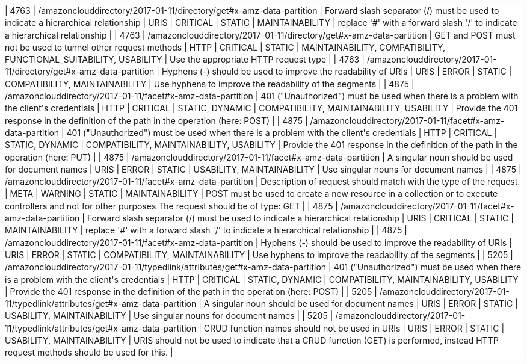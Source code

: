 | 4763     | /amazonclouddirectory/2017-01-11/directory/get#x-amz-data-partition               | Forward slash separator (/) must be used to indicate a hierarchical relationship        | URIS     | CRITICAL | STATIC          | MAINTAINABILITY                                                   | replace '#' with a forward slash '/' to indicate a hierarchical relationship                                                                                                          |
| 4763     | /amazonclouddirectory/2017-01-11/directory/get#x-amz-data-partition               | GET and POST must not be used to tunnel other request methods                           | HTTP     | CRITICAL | STATIC          | MAINTAINABILITY, COMPATIBILITY, FUNCTIONAL_SUITABILITY, USABILITY | Use the appropriate HTTP request type                                                                                                                                                 |
| 4763     | /amazonclouddirectory/2017-01-11/directory/get#x-amz-data-partition               | Hyphens (-) should be used to improve the readability of URIs                           | URIS     | ERROR    | STATIC          | COMPATIBILITY, MAINTAINABILITY                                    | Use hyphens to improve the readability of the segments                                                                                                                                |
| 4875     | /amazonclouddirectory/2017-01-11/facet#x-amz-data-partition                       | 401 ("Unauthorized") must be used when there is a problem with the client's credentials | HTTP     | CRITICAL | STATIC, DYNAMIC | COMPATIBILITY, MAINTAINABILITY, USABILITY                         | Provide the 401 response in the definition of the path in the operation (here: POST)                                                                                                  |
| 4875     | /amazonclouddirectory/2017-01-11/facet#x-amz-data-partition                       | 401 ("Unauthorized") must be used when there is a problem with the client's credentials | HTTP     | CRITICAL | STATIC, DYNAMIC | COMPATIBILITY, MAINTAINABILITY, USABILITY                         | Provide the 401 response in the definition of the path in the operation (here: PUT)                                                                                                   |
| 4875     | /amazonclouddirectory/2017-01-11/facet#x-amz-data-partition                       | A singular noun should be used for document names                                       | URIS     | ERROR    | STATIC          | USABILITY, MAINTAINABILITY                                        | Use singular nouns for document names                                                                                                                                                 |
| 4875     | /amazonclouddirectory/2017-01-11/facet#x-amz-data-partition                       | Description of request should match with the type of the request.                       | META     | WARNING  | STATIC          | MAINTAINABILITY                                                   | POST must be used to create a new resource in a collection or to execute controllers and not for other purposes The request should be of type: GET                                    |
| 4875     | /amazonclouddirectory/2017-01-11/facet#x-amz-data-partition                       | Forward slash separator (/) must be used to indicate a hierarchical relationship        | URIS     | CRITICAL | STATIC          | MAINTAINABILITY                                                   | replace '#' with a forward slash '/' to indicate a hierarchical relationship                                                                                                          |
| 4875     | /amazonclouddirectory/2017-01-11/facet#x-amz-data-partition                       | Hyphens (-) should be used to improve the readability of URIs                           | URIS     | ERROR    | STATIC          | COMPATIBILITY, MAINTAINABILITY                                    | Use hyphens to improve the readability of the segments                                                                                                                                |
| 5205     | /amazonclouddirectory/2017-01-11/typedlink/attributes/get#x-amz-data-partition    | 401 ("Unauthorized") must be used when there is a problem with the client's credentials | HTTP     | CRITICAL | STATIC, DYNAMIC | COMPATIBILITY, MAINTAINABILITY, USABILITY                         | Provide the 401 response in the definition of the path in the operation (here: POST)                                                                                                  |
| 5205     | /amazonclouddirectory/2017-01-11/typedlink/attributes/get#x-amz-data-partition    | A singular noun should be used for document names                                       | URIS     | ERROR    | STATIC          | USABILITY, MAINTAINABILITY                                        | Use singular nouns for document names                                                                                                                                                 |
| 5205     | /amazonclouddirectory/2017-01-11/typedlink/attributes/get#x-amz-data-partition    | CRUD function names should not be used in URIs                                          | URIS     | ERROR    | STATIC          | USABILITY, MAINTAINABILITY                                        | URIS should not be used to indicate that a CRUD function (GET) is performed, instead HTTP request methods should be used for this.                                                    |